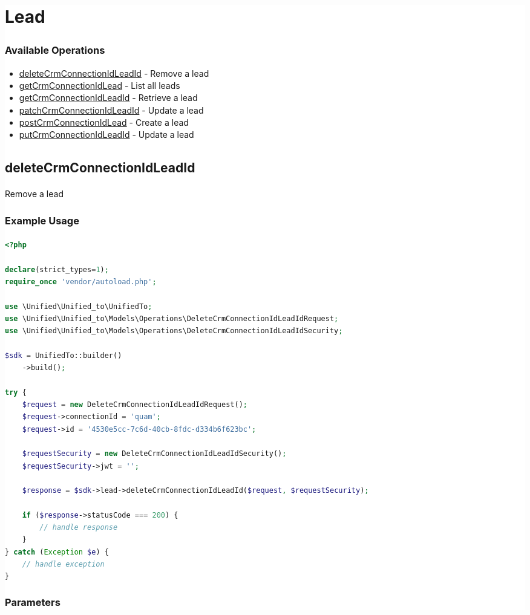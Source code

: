 # Lead

### Available Operations

* [deleteCrmConnectionIdLeadId](#deletecrmconnectionidleadid) - Remove a lead
* [getCrmConnectionIdLead](#getcrmconnectionidlead) - List all leads
* [getCrmConnectionIdLeadId](#getcrmconnectionidleadid) - Retrieve a lead
* [patchCrmConnectionIdLeadId](#patchcrmconnectionidleadid) - Update a lead
* [postCrmConnectionIdLead](#postcrmconnectionidlead) - Create a lead
* [putCrmConnectionIdLeadId](#putcrmconnectionidleadid) - Update a lead

## deleteCrmConnectionIdLeadId

Remove a lead

### Example Usage

```php
<?php

declare(strict_types=1);
require_once 'vendor/autoload.php';

use \Unified\Unified_to\UnifiedTo;
use \Unified\Unified_to\Models\Operations\DeleteCrmConnectionIdLeadIdRequest;
use \Unified\Unified_to\Models\Operations\DeleteCrmConnectionIdLeadIdSecurity;

$sdk = UnifiedTo::builder()
    ->build();

try {
    $request = new DeleteCrmConnectionIdLeadIdRequest();
    $request->connectionId = 'quam';
    $request->id = '4530e5cc-7c6d-40cb-8fdc-d334b6f623bc';

    $requestSecurity = new DeleteCrmConnectionIdLeadIdSecurity();
    $requestSecurity->jwt = '';

    $response = $sdk->lead->deleteCrmConnectionIdLeadId($request, $requestSecurity);

    if ($response->statusCode === 200) {
        // handle response
    }
} catch (Exception $e) {
    // handle exception
}
```

### Parameters
